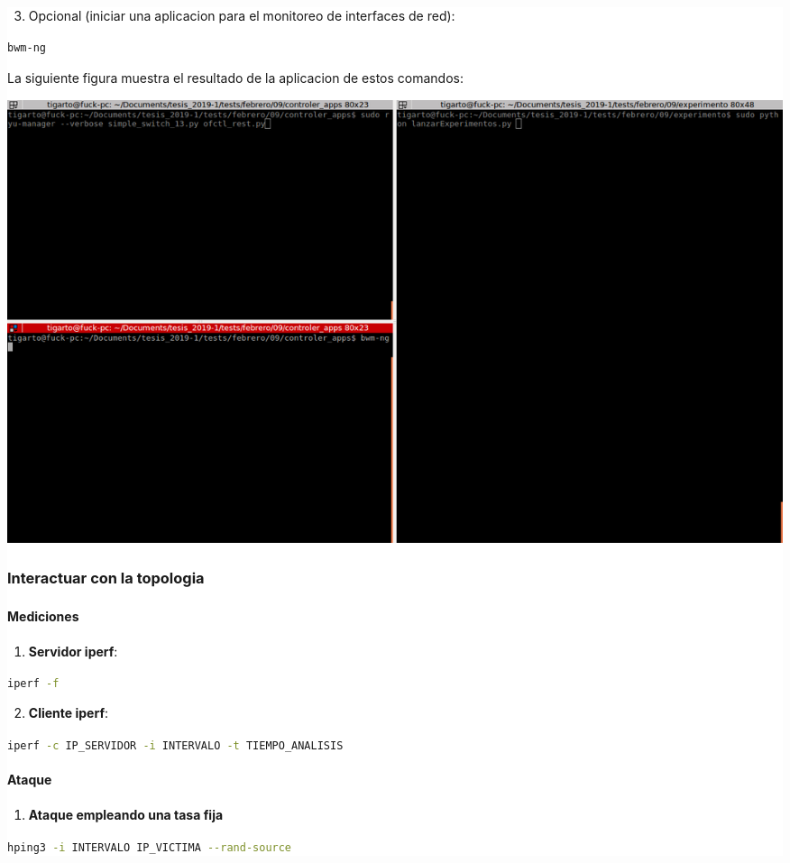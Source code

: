 3. Opcional (iniciar una aplicacion para el monitoreo de interfaces de red):

```bash
bwm-ng
```
La siguiente figura muestra el resultado de la aplicacion de estos comandos:


![preparacion_consola_experimento](preparacion_consola_experimento.png)


### Interactuar con la topologia ###

#### Mediciones ####

1. **Servidor iperf**:

```bash
iperf -f
```

2. **Cliente iperf**:

```bash
iperf -c IP_SERVIDOR -i INTERVALO -t TIEMPO_ANALISIS 
```

#### Ataque ####

1. **Ataque empleando una tasa fija**

```bash
hping3 -i INTERVALO IP_VICTIMA --rand-source
```
